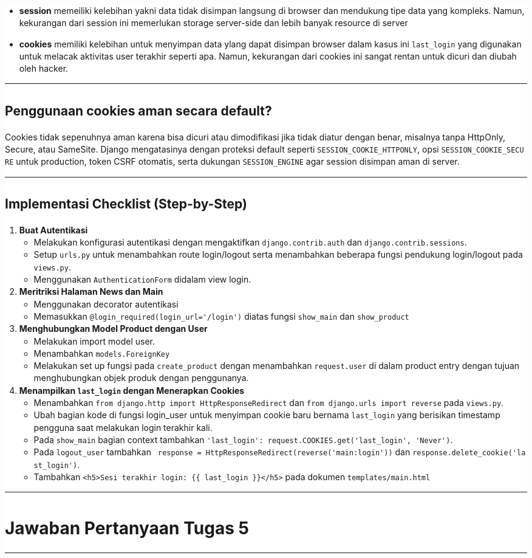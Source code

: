 - **session** memeiliki kelebihan yakni data tidak disimpan langsung di browser dan mendukung tipe data yang kompleks. Namun, kekurangan dari session ini memerlukan storage server-side dan lebih banyak resource di server

- **cookies** memiliki kelebihan untuk menyimpan data ylang dapat disimpan browser dalam kasus ini `last_login` yang digunakan untuk melacak aktivitas user terakhir seperti apa. Namun, kekurangan dari cookies ini sangat rentan untuk dicuri dan diubah oleh hacker.

---

## Penggunaan cookies aman secara default?

Cookies tidak sepenuhnya aman karena bisa dicuri atau dimodifikasi jika tidak diatur dengan benar, misalnya tanpa HttpOnly, Secure, atau SameSite. Django mengatasinya dengan proteksi default seperti `SESSION_COOKIE_HTTPONLY`, opsi `SESSION_COOKIE_SECURE` untuk production, token CSRF otomatis, serta dukungan `SESSION_ENGINE` agar session disimpan aman di server.

---

## Implementasi Checklist (Step-by-Step)

1. **Buat Autentikasi**
   - Melakukan konfigurasi autentikasi dengan mengaktifkan `django.contrib.auth` dan `django.contrib.sessions`.
   - Setup `urls.py` untuk menambahkan route login/logout serta menambahkan beberapa fungsi pendukung login/logout pada `views.py`.
   - Menggunakan `AuthenticationForm` didalam view login.
2. **Meritriksi Halaman News dan Main**
   - Menggunakan decorator autentikasi
   - Memasukkan `@login_required(login_url='/login')` diatas fungsi `show_main` dan `show_product`
3. **Menghubungkan Model Product dengan User**
   - Melakukan import model user.
   - Menambahkan `models.ForeignKey`
   - Melakukan set up fungsi pada `create_product` dengan menambahkan `request.user` di dalam product entry dengan tujuan menghubungkan objek produk dengan penggunanya.
4. **Menampilkan `last_login` dengan Menerapkan Cookies**
   - Menambahkan `from django.http import HttpResponseRedirect` dan `from django.urls import reverse` pada `views.py`.
   - Ubah bagian kode di fungsi login_user untuk menyimpan cookie baru bernama `last_login` yang berisikan timestamp pengguna saat melakukan login terakhir kali. 
   - Pada `show_main` bagian context tambahkan `'last_login': request.COOKIES.get('last_login', 'Never')`.
   - Pada `logout_user` tambahkan ` response = HttpResponseRedirect(reverse('main:login'))` dan `response.delete_cookie('last_login')`.
   - Tambahkan `<h5>Sesi terakhir login: {{ last_login }}</h5>` pada dokumen `templates/main.html`

---

# Jawaban Pertanyaan Tugas 5

---
